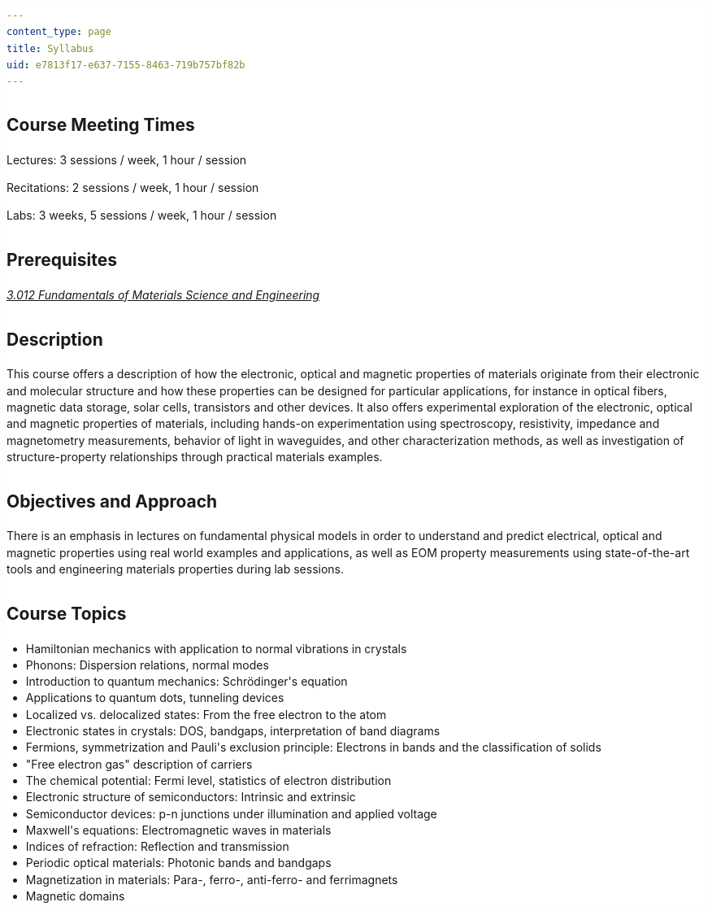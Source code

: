 ```yaml
---
content_type: page
title: Syllabus
uid: e7813f17-e637-7155-8463-719b757bf82b
---
```


Course Meeting Times
--------------------

Lectures: 3 sessions / week, 1 hour / session

Recitations: 2 sessions / week, 1 hour / session

Labs: 3 weeks, 5 sessions / week, 1 hour / session

Prerequisites
-------------

[_3.012 Fundamentals of Materials Science and Engineering_](/courses/3-012-fundamentals-of-materials-science-fall-2005/)

Description
-----------

This course offers a description of how the electronic, optical and magnetic properties of materials originate from their electronic and molecular structure and how these properties can be designed for particular applications, for instance in optical fibers, magnetic data storage, solar cells, transistors and other devices. It also offers experimental exploration of the electronic, optical and magnetic properties of materials, including hands-on experimentation using spectroscopy, resistivity, impedance and magnetometry measurements, behavior of light in waveguides, and other characterization methods, as well as investigation of structure-property relationships through practical materials examples.

Objectives and Approach
-----------------------

There is an emphasis in lectures on fundamental physical models in order to understand and predict electrical, optical and magnetic properties using real world examples and applications, as well as EOM property measurements using state-of-the-art tools and engineering materials properties during lab sessions.

Course Topics
-------------

*   Hamiltonian mechanics with application to normal vibrations in crystals
*   Phonons: Dispersion relations, normal modes
*   Introduction to quantum mechanics: Schrödinger's equation
*   Applications to quantum dots, tunneling devices
*   Localized vs. delocalized states: From the free electron to the atom
*   Electronic states in crystals: DOS, bandgaps, interpretation of band diagrams
*   Fermions, symmetrization and Pauli's exclusion principle: Electrons in bands and the classification of solids
*   "Free electron gas" description of carriers
*   The chemical potential: Fermi level, statistics of electron distribution
*   Electronic structure of semiconductors: Intrinsic and extrinsic
*   Semiconductor devices: p-n junctions under illumination and applied voltage
*   Maxwell's equations: Electromagnetic waves in materials
*   Indices of refraction: Reflection and transmission
*   Periodic optical materials: Photonic bands and bandgaps
*   Magnetization in materials: Para-, ferro-, anti-ferro- and ferrimagnets
*   Magnetic domains
